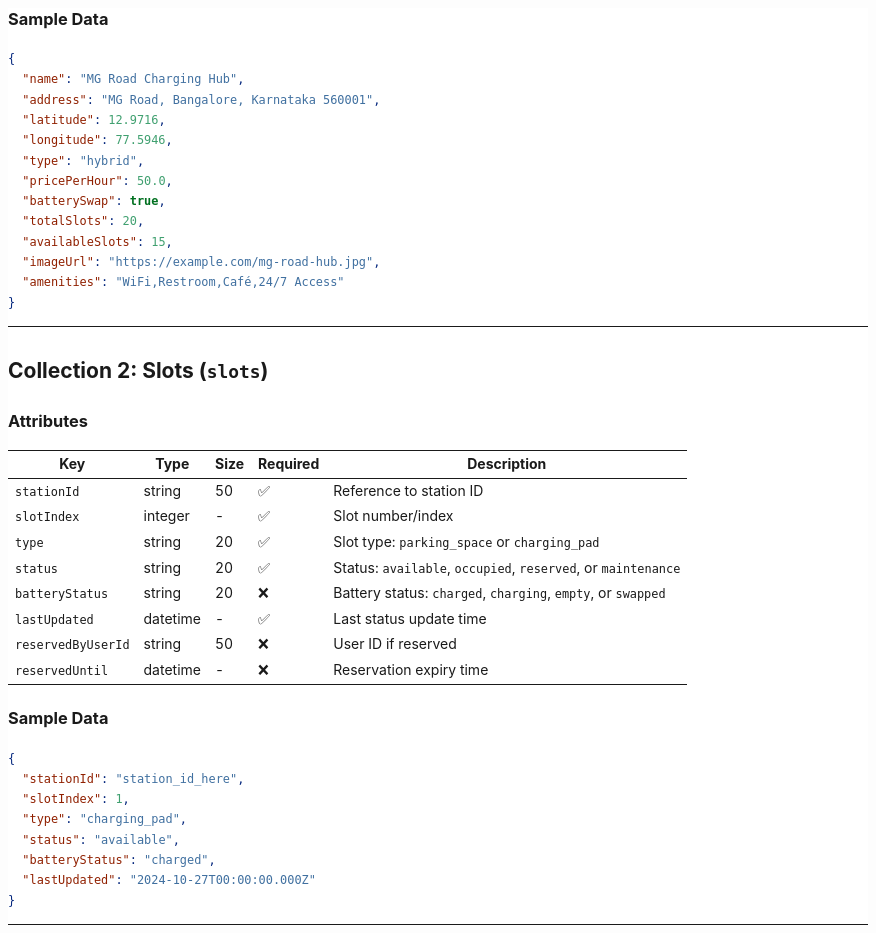 ### Sample Data

```json
{
  "name": "MG Road Charging Hub",
  "address": "MG Road, Bangalore, Karnataka 560001",
  "latitude": 12.9716,
  "longitude": 77.5946,
  "type": "hybrid",
  "pricePerHour": 50.0,
  "batterySwap": true,
  "totalSlots": 20,
  "availableSlots": 15,
  "imageUrl": "https://example.com/mg-road-hub.jpg",
  "amenities": "WiFi,Restroom,Café,24/7 Access"
}
```

---

## Collection 2: Slots (`slots`)

### Attributes

| Key | Type | Size | Required | Description |
|-----|------|------|----------|-------------|
| `stationId` | string | 50 | ✅ | Reference to station ID |
| `slotIndex` | integer | - | ✅ | Slot number/index |
| `type` | string | 20 | ✅ | Slot type: `parking_space` or `charging_pad` |
| `status` | string | 20 | ✅ | Status: `available`, `occupied`, `reserved`, or `maintenance` |
| `batteryStatus` | string | 20 | ❌ | Battery status: `charged`, `charging`, `empty`, or `swapped` |
| `lastUpdated` | datetime | - | ✅ | Last status update time |
| `reservedByUserId` | string | 50 | ❌ | User ID if reserved |
| `reservedUntil` | datetime | - | ❌ | Reservation expiry time |

### Sample Data

```json
{
  "stationId": "station_id_here",
  "slotIndex": 1,
  "type": "charging_pad",
  "status": "available",
  "batteryStatus": "charged",
  "lastUpdated": "2024-10-27T00:00:00.000Z"
}
```

---